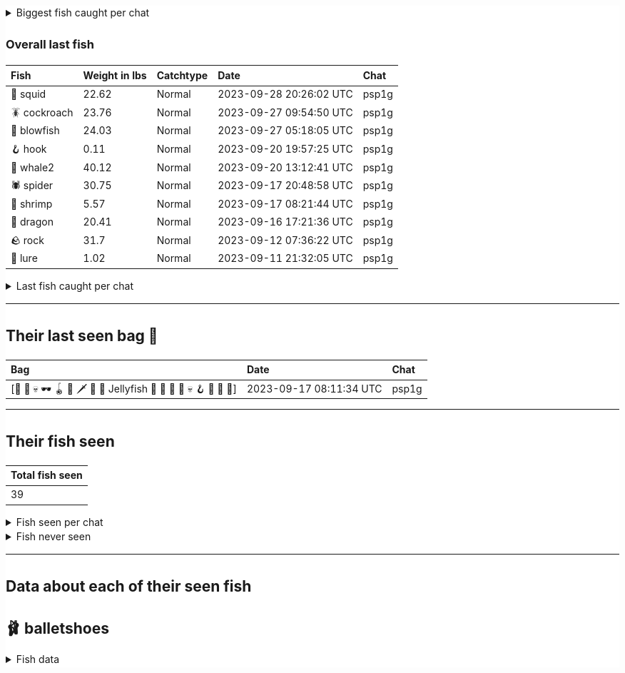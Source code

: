 <details><summary>Biggest fish caught per chat</summary></details>

### Overall last fish
| Fish         | Weight in lbs | Catchtype | Date                    | Chat  |
|:-------------|:--------------|:----------|:------------------------|:------|
| 🦑 squid     | 22.62         | Normal    | 2023-09-28 20:26:02 UTC | psp1g |
| 🪳 cockroach | 23.76         | Normal    | 2023-09-27 09:54:50 UTC | psp1g |
| 🐡 blowfish  | 24.03         | Normal    | 2023-09-27 05:18:05 UTC | psp1g |
| 🪝 hook      | 0.11          | Normal    | 2023-09-20 19:57:25 UTC | psp1g |
| 🐋 whale2    | 40.12         | Normal    | 2023-09-20 13:12:41 UTC | psp1g |
| 🕷️ spider     | 30.75         | Normal    | 2023-09-17 20:48:58 UTC | psp1g |
| 🦐 shrimp    | 5.57          | Normal    | 2023-09-17 08:21:44 UTC | psp1g |
| 🐉 dragon    | 20.41         | Normal    | 2023-09-16 17:21:36 UTC | psp1g |
| 🪨 rock      | 31.7          | Normal    | 2023-09-12 07:36:22 UTC | psp1g |
| 🎏 lure      | 1.02          | Normal    | 2023-09-11 21:32:05 UTC | psp1g |

<details><summary>Last fish caught per chat</summary></details>

---------------

## Their last seen bag 🎒
| Bag                                                             | Date                    | Chat  |
|:----------------------------------------------------------------|:------------------------|:------|
| [🐬 🐙 💀 🕶️ 🪀 🐙 🗡️ 🐋 🐋 Jellyfish 🦕 🐊 🦈 🐉 💀 🪝 🎏 🦈 🐉] | 2023-09-17 08:11:34 UTC | psp1g |

---------------

## Their fish seen
| Total fish seen |
|:----------------|
| 39              |

<details><summary>Fish seen per chat</summary></details>

<details><summary>Fish never seen</summary></details>

---------------

## Data about each of their seen fish

## 🩰 balletshoes

<details><summary>Fish data</summary></details>
